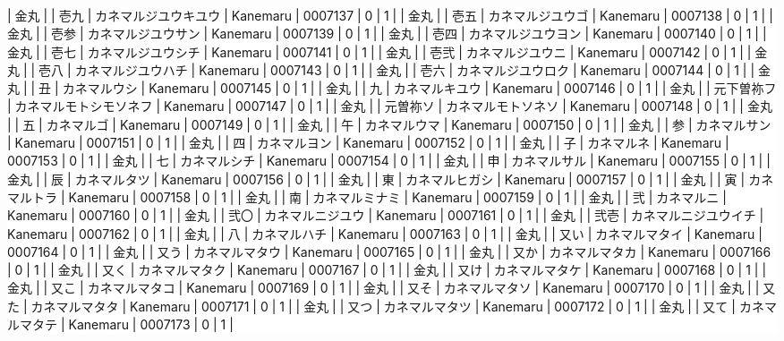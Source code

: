| 金丸 |  | 壱九 | カネマルジユウキユウ | Kanemaru | 0007137 | 0 | 1 |
| 金丸 |  | 壱五 | カネマルジユウゴ | Kanemaru | 0007138 | 0 | 1 |
| 金丸 |  | 壱参 | カネマルジユウサン | Kanemaru | 0007139 | 0 | 1 |
| 金丸 |  | 壱四 | カネマルジユウヨン | Kanemaru | 0007140 | 0 | 1 |
| 金丸 |  | 壱七 | カネマルジユウシチ | Kanemaru | 0007141 | 0 | 1 |
| 金丸 |  | 壱弐 | カネマルジユウニ | Kanemaru | 0007142 | 0 | 1 |
| 金丸 |  | 壱八 | カネマルジユウハチ | Kanemaru | 0007143 | 0 | 1 |
| 金丸 |  | 壱六 | カネマルジユウロク | Kanemaru | 0007144 | 0 | 1 |
| 金丸 |  | 丑 | カネマルウシ | Kanemaru | 0007145 | 0 | 1 |
| 金丸 |  | 九 | カネマルキユウ | Kanemaru | 0007146 | 0 | 1 |
| 金丸 |  | 元下曽祢フ | カネマルモトシモソネフ | Kanemaru | 0007147 | 0 | 1 |
| 金丸 |  | 元曽祢ソ | カネマルモトソネソ | Kanemaru | 0007148 | 0 | 1 |
| 金丸 |  | 五 | カネマルゴ | Kanemaru | 0007149 | 0 | 1 |
| 金丸 |  | 午 | カネマルウマ | Kanemaru | 0007150 | 0 | 1 |
| 金丸 |  | 参 | カネマルサン | Kanemaru | 0007151 | 0 | 1 |
| 金丸 |  | 四 | カネマルヨン | Kanemaru | 0007152 | 0 | 1 |
| 金丸 |  | 子 | カネマルネ | Kanemaru | 0007153 | 0 | 1 |
| 金丸 |  | 七 | カネマルシチ | Kanemaru | 0007154 | 0 | 1 |
| 金丸 |  | 申 | カネマルサル | Kanemaru | 0007155 | 0 | 1 |
| 金丸 |  | 辰 | カネマルタツ | Kanemaru | 0007156 | 0 | 1 |
| 金丸 |  | 東 | カネマルヒガシ | Kanemaru | 0007157 | 0 | 1 |
| 金丸 |  | 寅 | カネマルトラ | Kanemaru | 0007158 | 0 | 1 |
| 金丸 |  | 南 | カネマルミナミ | Kanemaru | 0007159 | 0 | 1 |
| 金丸 |  | 弐 | カネマルニ | Kanemaru | 0007160 | 0 | 1 |
| 金丸 |  | 弐〇 | カネマルニジユウ | Kanemaru | 0007161 | 0 | 1 |
| 金丸 |  | 弐壱 | カネマルニジユウイチ | Kanemaru | 0007162 | 0 | 1 |
| 金丸 |  | 八 | カネマルハチ | Kanemaru | 0007163 | 0 | 1 |
| 金丸 |  | 又い | カネマルマタイ | Kanemaru | 0007164 | 0 | 1 |
| 金丸 |  | 又う | カネマルマタウ | Kanemaru | 0007165 | 0 | 1 |
| 金丸 |  | 又か | カネマルマタカ | Kanemaru | 0007166 | 0 | 1 |
| 金丸 |  | 又く | カネマルマタク | Kanemaru | 0007167 | 0 | 1 |
| 金丸 |  | 又け | カネマルマタケ | Kanemaru | 0007168 | 0 | 1 |
| 金丸 |  | 又こ | カネマルマタコ | Kanemaru | 0007169 | 0 | 1 |
| 金丸 |  | 又そ | カネマルマタソ | Kanemaru | 0007170 | 0 | 1 |
| 金丸 |  | 又た | カネマルマタタ | Kanemaru | 0007171 | 0 | 1 |
| 金丸 |  | 又つ | カネマルマタツ | Kanemaru | 0007172 | 0 | 1 |
| 金丸 |  | 又て | カネマルマタテ | Kanemaru | 0007173 | 0 | 1 |